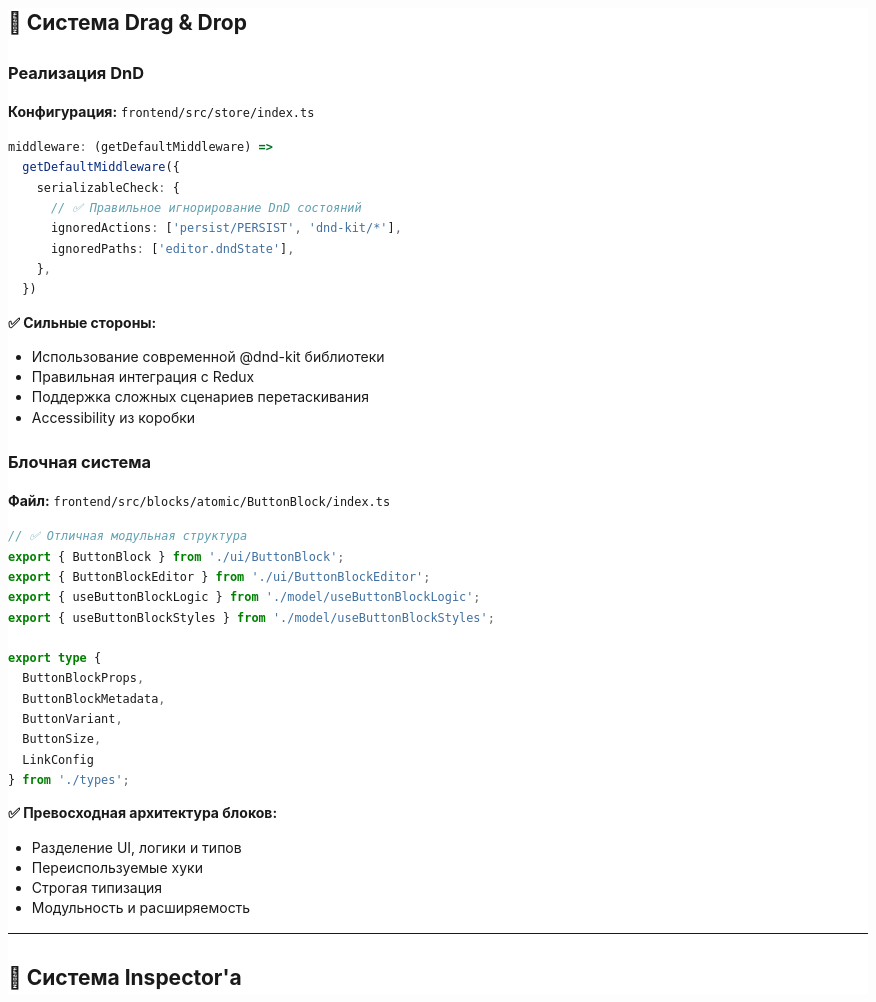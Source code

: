 
## 🎯 Система Drag & Drop

### Реализация DnD

**Конфигурация:** `frontend/src/store/index.ts`

```typescript
middleware: (getDefaultMiddleware) =>
  getDefaultMiddleware({
    serializableCheck: {
      // ✅ Правильное игнорирование DnD состояний
      ignoredActions: ['persist/PERSIST', 'dnd-kit/*'],
      ignoredPaths: ['editor.dndState'],
    },
  })
```

**✅ Сильные стороны:**
- Использование современной @dnd-kit библиотеки
- Правильная интеграция с Redux
- Поддержка сложных сценариев перетаскивания
- Accessibility из коробки

### Блочная система

**Файл:** `frontend/src/blocks/atomic/ButtonBlock/index.ts`

```typescript
// ✅ Отличная модульная структура
export { ButtonBlock } from './ui/ButtonBlock';
export { ButtonBlockEditor } from './ui/ButtonBlockEditor';
export { useButtonBlockLogic } from './model/useButtonBlockLogic';
export { useButtonBlockStyles } from './model/useButtonBlockStyles';

export type {
  ButtonBlockProps,
  ButtonBlockMetadata,
  ButtonVariant,
  ButtonSize,
  LinkConfig
} from './types';
```

**✅ Превосходная архитектура блоков:**
- Разделение UI, логики и типов
- Переиспользуемые хуки
- Строгая типизация
- Модульность и расширяемость

---

## 🔧 Система Inspector'а


   [baseApi.reducerPath]: baseApi.reducer,